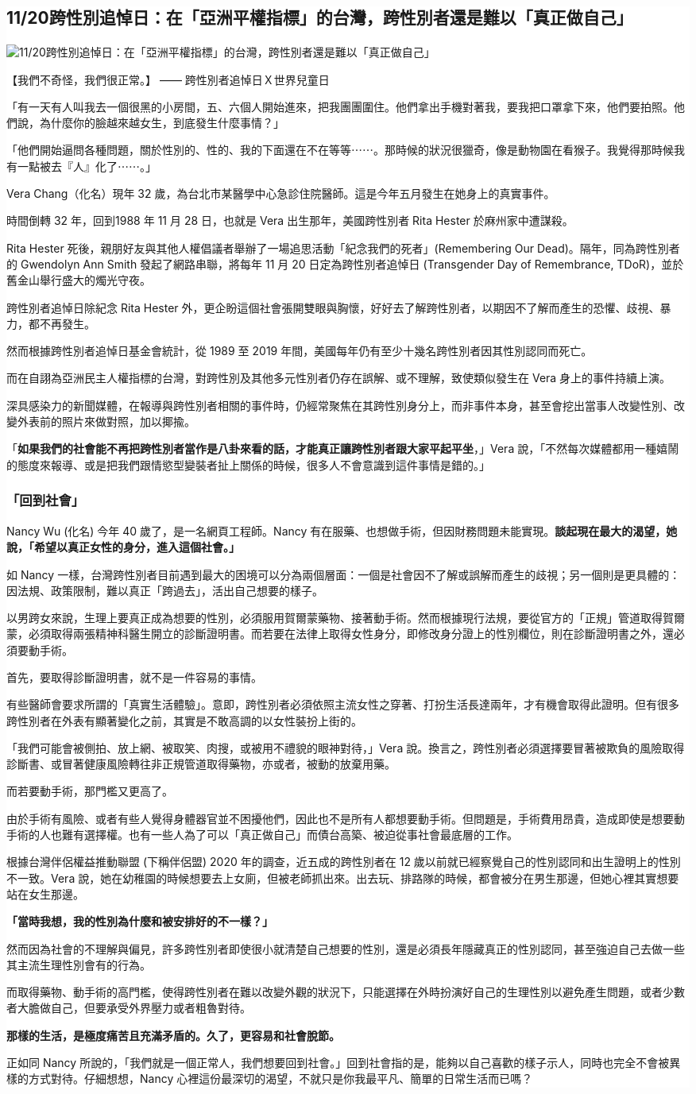 ## 11/20跨性別追悼日：在「亞洲平權指標」的台灣，跨性別者還是難以「真正做自己」

![11/20跨性別追悼日：在「亞洲平權指標」的台灣，跨性別者還是難以「真正做自己」](https://covenantswatch.org.tw/wp-content/uploads/2020/11/跨性別追悼日Ｘ世界兒童日-1.png)

【我們不奇怪，我們很正常。】 —— 跨性別者追悼日Ｘ世界兒童日

「有一天有人叫我去一個很黑的小房間，五、六個人開始進來，把我團團圍住。他們拿出手機對著我，要我把口罩拿下來，他們要拍照。他們說，為什麼你的臉越來越女生，到底發生什麼事情？」

「他們開始逼問各種問題，關於性別的、性的、我的下面還在不在等等⋯⋯。那時候的狀況很獵奇，像是動物園在看猴子。我覺得那時候我有一點被去『人』化了⋯⋯。」

Vera Chang（化名）現年 32 歲，為台北市某醫學中心急診住院醫師。這是今年五月發生在她身上的真實事件。

時間倒轉 32 年，回到1988 年 11 月 28 日，也就是 Vera 出生那年，美國跨性別者 Rita Hester 於麻州家中遭謀殺。

Rita Hester 死後，親朋好友與其他人權倡議者舉辦了一場追思活動「紀念我們的死者」(Remembering Our Dead)。隔年，同為跨性別者的 Gwendolyn Ann Smith 發起了網路串聯，將每年 11 月 20 日定為跨性別者追悼日 (Transgender Day of Remembrance, TDoR)，並於舊金山舉行盛大的燭光守夜。

跨性別者追悼日除紀念 Rita Hester 外，更企盼這個社會張開雙眼與胸懷，好好去了解跨性別者，以期因不了解而產生的恐懼、歧視、暴力，都不再發生。

然而根據跨性別者追悼日基金會統計，從 1989 至 2019 年間，美國每年仍有至少十幾名跨性別者因其性別認同而死亡。

而在自詡為亞洲民主人權指標的台灣，對跨性別及其他多元性別者仍存在誤解、或不理解，致使類似發生在 Vera 身上的事件持續上演。

深具感染力的新聞媒體，在報導與跨性別者相關的事件時，仍經常聚焦在其跨性別身分上，而非事件本身，甚至會挖出當事人改變性別、改變外表前的照片來做對照，加以揶揄。

「**如果我們的社會能不再把跨性別者當作是八卦來看的話，才能真正讓跨性別者跟大家平起平坐**，」Vera 說，「不然每次媒體都用一種嬉鬧的態度來報導、或是把我們跟情慾型變裝者扯上關係的時候，很多人不會意識到這件事情是錯的。」

### **「回到社會」**

Nancy Wu (化名) 今年 40 歲了，是一名網頁工程師。Nancy 有在服藥、也想做手術，但因財務問題未能實現。**談起現在最大的渴望，她說，「希望以真正女性的身分，進入這個社會。」**

如 Nancy 一樣，台灣跨性別者目前遇到最大的困境可以分為兩個層面：一個是社會因不了解或誤解而產生的歧視；另一個則是更具體的：因法規、政策限制，難以真正「跨過去」，活出自己想要的樣子。

以男跨女來說，生理上要真正成為想要的性別，必須服用賀爾蒙藥物、接著動手術。然而根據現行法規，要從官方的「正規」管道取得賀爾蒙，必須取得兩張精神科醫生開立的診斷證明書。而若要在法律上取得女性身分，即修改身分證上的性別欄位，則在診斷證明書之外，還必須要動手術。

首先，要取得診斷證明書，就不是一件容易的事情。

有些醫師會要求所謂的「真實生活體驗」。意即，跨性別者必須依照主流女性之穿著、打扮生活長達兩年，才有機會取得此證明。但有很多跨性別者在外表有顯著變化之前，其實是不敢高調的以女性裝扮上街的。

「我們可能會被側拍、放上網、被取笑、肉搜，或被用不禮貌的眼神對待，」Vera 說。換言之，跨性別者必須選擇要冒著被欺負的風險取得診斷書、或冒著健康風險轉往非正規管道取得藥物，亦或者，被動的放棄用藥。

而若要動手術，那門檻又更高了。

由於手術有風險、或者有些人覺得身體器官並不困擾他們，因此也不是所有人都想要動手術。但問題是，手術費用昂貴，造成即使是想要動手術的人也難有選擇權。也有一些人為了可以「真正做自己」而債台高築、被迫從事社會最底層的工作。

根據台灣伴侶權益推動聯盟 (下稱伴侶盟) 2020 年的調查，近五成的跨性別者在 12 歲以前就已經察覺自己的性別認同和出生證明上的性別不一致。Vera 說，她在幼稚園的時候想要去上女廁，但被老師抓出來。出去玩、排路隊的時候，都會被分在男生那邊，但她心裡其實想要站在女生那邊。

**「當時我想，我的性別為什麼和被安排好的不一樣？」**

然而因為社會的不理解與偏見，許多跨性別者即使很小就清楚自己想要的性別，還是必須長年隱藏真正的性別認同，甚至強迫自己去做一些其主流生理性別會有的行為。

而取得藥物、動手術的高門檻，使得跨性別者在難以改變外觀的狀況下，只能選擇在外時扮演好自己的生理性別以避免產生問題，或者少數者大膽做自己，但要承受外界壓力或者粗魯對待。

**那樣的生活，是極度痛苦且充滿矛盾的。久了，更容易和社會脫節。**

正如同 Nancy 所說的，「我們就是一個正常人，我們想要回到社會。」回到社會指的是，能夠以自己喜歡的樣子示人，同時也完全不會被異樣的方式對待。仔細想想，Nancy 心裡這份最深切的渴望，不就只是你我最平凡、簡單的日常生活而已嗎？
